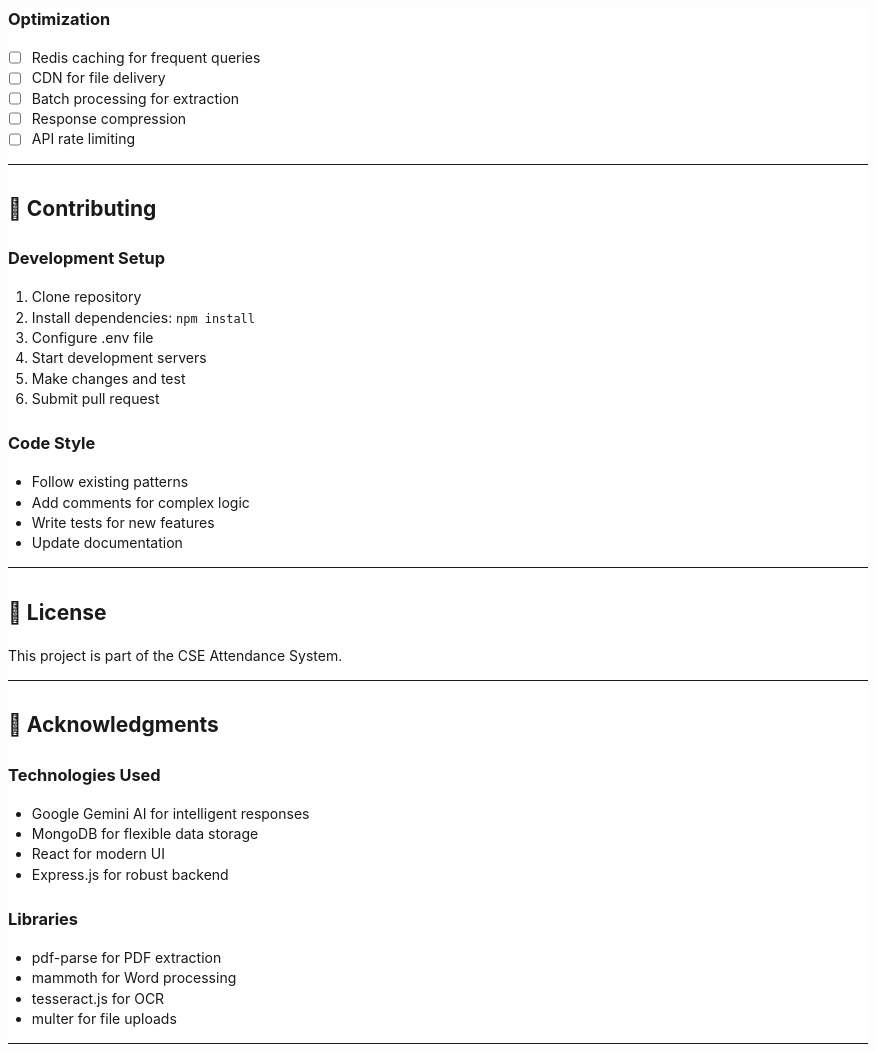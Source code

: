 ### Optimization
- [ ] Redis caching for frequent queries
- [ ] CDN for file delivery
- [ ] Batch processing for extraction
- [ ] Response compression
- [ ] API rate limiting

---

## 🤝 Contributing

### Development Setup
1. Clone repository
2. Install dependencies: `npm install`
3. Configure .env file
4. Start development servers
5. Make changes and test
6. Submit pull request

### Code Style
- Follow existing patterns
- Add comments for complex logic
- Write tests for new features
- Update documentation

---

## 📄 License

This project is part of the CSE Attendance System.

---

## 🙏 Acknowledgments

### Technologies Used
- Google Gemini AI for intelligent responses
- MongoDB for flexible data storage
- React for modern UI
- Express.js for robust backend

### Libraries
- pdf-parse for PDF extraction
- mammoth for Word processing
- tesseract.js for OCR
- multer for file uploads

---

